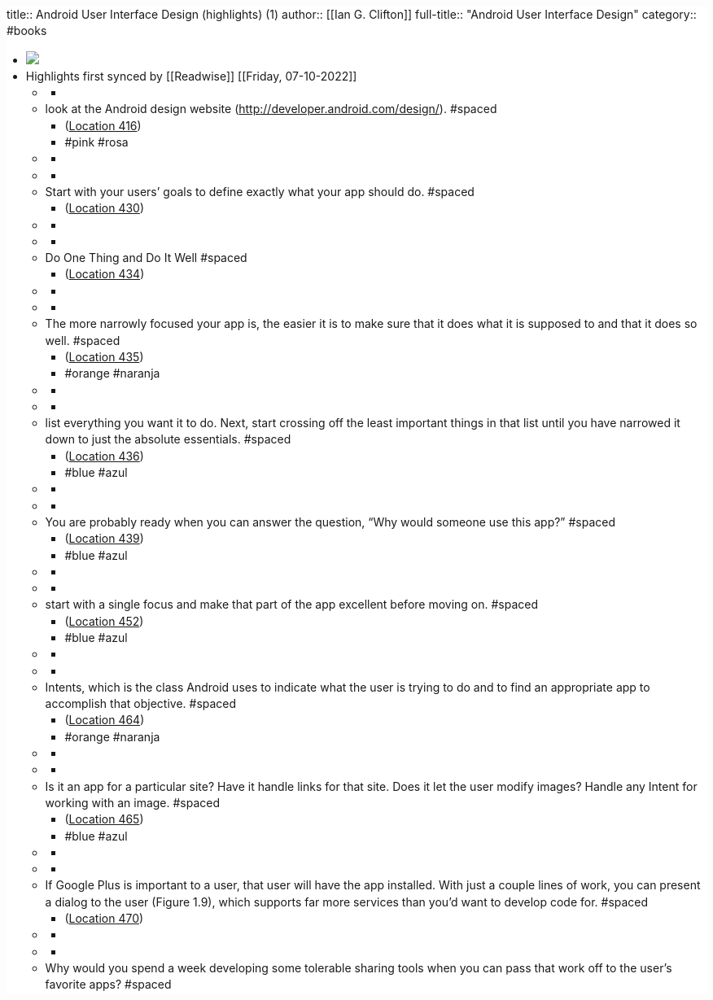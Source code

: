 title:: Android User Interface Design (highlights) (1)
author:: [[Ian G. Clifton]]
full-title:: "Android User Interface Design"
category:: #books

- ![](https://images-na.ssl-images-amazon.com/images/I/51mMUA1MNZL._SL200_.jpg)
- Highlights first synced by [[Readwise]] [[Friday, 07-10-2022]]
	- -
	- look at the Android design website (http://developer.android.com/design/). #spaced
		- ([Location 416](https://readwise.io/to_kindle?action=open&asin=B018BI07P0&location=416))
		- #pink #rosa
	- -
	- -
	- Start with your users’ goals to define exactly what your app should do. #spaced
		- ([Location 430](https://readwise.io/to_kindle?action=open&asin=B018BI07P0&location=430))
	- -
	- -
	- Do One Thing and Do It Well #spaced
		- ([Location 434](https://readwise.io/to_kindle?action=open&asin=B018BI07P0&location=434))
	- -
	- -
	- The more narrowly focused your app is, the easier it is to make sure that it does what it is supposed to and that it does so well. #spaced
		- ([Location 435](https://readwise.io/to_kindle?action=open&asin=B018BI07P0&location=435))
		- #orange #naranja
	- -
	- -
	- list everything you want it to do. Next, start crossing off the least important things in that list until you have narrowed it down to just the absolute essentials. #spaced
		- ([Location 436](https://readwise.io/to_kindle?action=open&asin=B018BI07P0&location=436))
		- #blue #azul
	- -
	- -
	- You are probably ready when you can answer the question, “Why would someone use this app?” #spaced
		- ([Location 439](https://readwise.io/to_kindle?action=open&asin=B018BI07P0&location=439))
		- #blue #azul
	- -
	- -
	- start with a single focus and make that part of the app excellent before moving on. #spaced
		- ([Location 452](https://readwise.io/to_kindle?action=open&asin=B018BI07P0&location=452))
		- #blue #azul
	- -
	- -
	- Intents, which is the class Android uses to indicate what the user is trying to do and to find an appropriate app to accomplish that objective. #spaced
		- ([Location 464](https://readwise.io/to_kindle?action=open&asin=B018BI07P0&location=464))
		- #orange #naranja
	- -
	- -
	- Is it an app for a particular site? Have it handle links for that site. Does it let the user modify images? Handle any Intent for working with an image. #spaced
		- ([Location 465](https://readwise.io/to_kindle?action=open&asin=B018BI07P0&location=465))
		- #blue #azul
	- -
	- -
	- If Google Plus is important to a user, that user will have the app installed. With just a couple lines of work, you can present a dialog to the user (Figure 1.9), which supports far more services than you’d want to develop code for. #spaced
		- ([Location 470](https://readwise.io/to_kindle?action=open&asin=B018BI07P0&location=470))
	- -
	- -
	- Why would you spend a week developing some tolerable sharing tools when you can pass that work off to the user’s favorite apps? #spaced